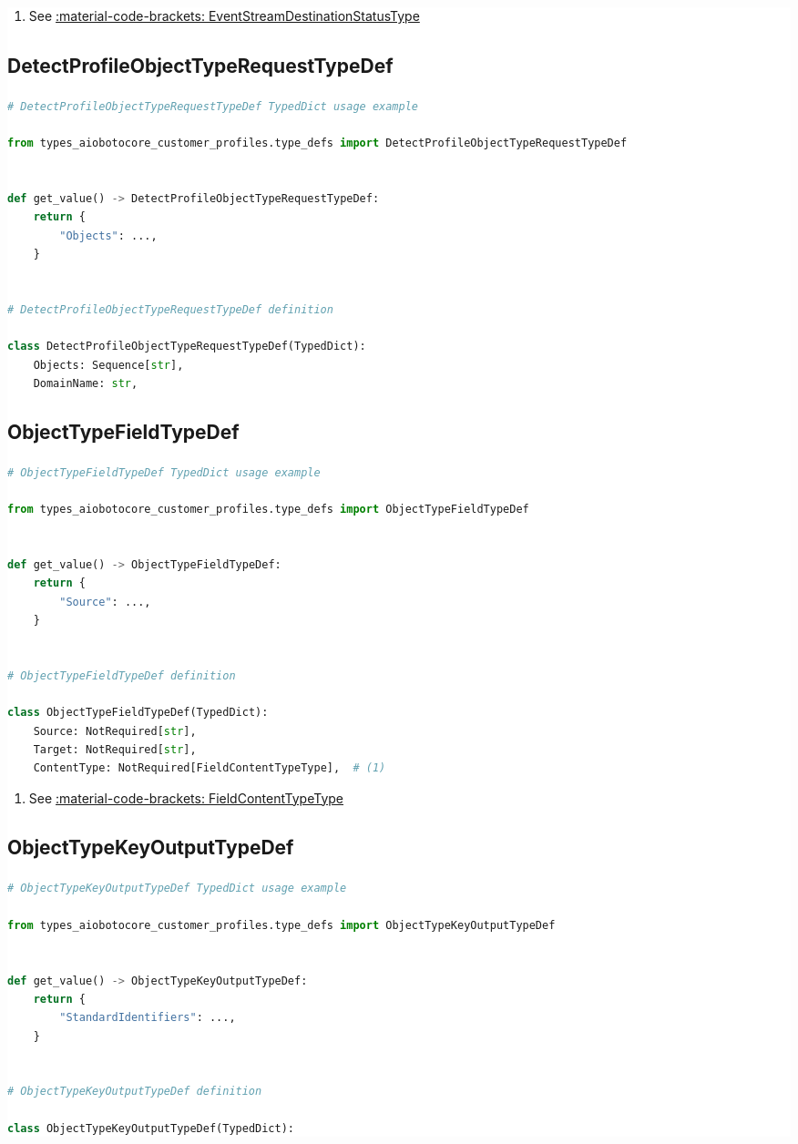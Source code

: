 1. See [:material-code-brackets: EventStreamDestinationStatusType](./literals.md#eventstreamdestinationstatustype) 
## DetectProfileObjectTypeRequestTypeDef

```python
# DetectProfileObjectTypeRequestTypeDef TypedDict usage example

from types_aiobotocore_customer_profiles.type_defs import DetectProfileObjectTypeRequestTypeDef


def get_value() -> DetectProfileObjectTypeRequestTypeDef:
    return {
        "Objects": ...,
    }


# DetectProfileObjectTypeRequestTypeDef definition

class DetectProfileObjectTypeRequestTypeDef(TypedDict):
    Objects: Sequence[str],
    DomainName: str,
```

## ObjectTypeFieldTypeDef

```python
# ObjectTypeFieldTypeDef TypedDict usage example

from types_aiobotocore_customer_profiles.type_defs import ObjectTypeFieldTypeDef


def get_value() -> ObjectTypeFieldTypeDef:
    return {
        "Source": ...,
    }


# ObjectTypeFieldTypeDef definition

class ObjectTypeFieldTypeDef(TypedDict):
    Source: NotRequired[str],
    Target: NotRequired[str],
    ContentType: NotRequired[FieldContentTypeType],  # (1)
```

1. See [:material-code-brackets: FieldContentTypeType](./literals.md#fieldcontenttypetype) 
## ObjectTypeKeyOutputTypeDef

```python
# ObjectTypeKeyOutputTypeDef TypedDict usage example

from types_aiobotocore_customer_profiles.type_defs import ObjectTypeKeyOutputTypeDef


def get_value() -> ObjectTypeKeyOutputTypeDef:
    return {
        "StandardIdentifiers": ...,
    }


# ObjectTypeKeyOutputTypeDef definition

class ObjectTypeKeyOutputTypeDef(TypedDict):
```